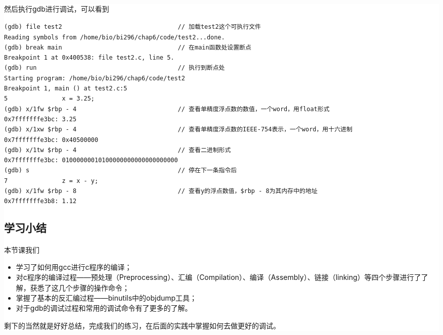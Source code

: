 然后执行gdb进行调试，可以看到

```gdb
(gdb) file test2								// 加载test2这个可执行文件
Reading symbols from /home/bio/bi296/chap6/code/test2...done.
(gdb) break main								// 在main函数处设置断点
Breakpoint 1 at 0x400538: file test2.c, line 5.
(gdb) run										// 执行到断点处
Starting program: /home/bio/bi296/chap6/code/test2
Breakpoint 1, main () at test2.c:5
5               x = 3.25;
(gdb) x/1fw $rbp - 4							// 查看单精度浮点数的数值，一个word，用float形式
0x7fffffffe3bc: 3.25
(gdb) x/1xw $rbp - 4							// 查看单精度浮点数的IEEE-754表示，一个word，用十六进制
0x7fffffffe3bc: 0x40500000
(gdb) x/1tw $rbp - 4							// 查看二进制形式
0x7fffffffe3bc: 01000000010100000000000000000000
(gdb) s											// 停在下一条指令后
7               z = x - y;
(gdb) x/1fw $rbp - 8							// 查看y的浮点数值，$rbp - 8为其内存中的地址
0x7fffffffe3b8: 1.12
```



## 学习小结

本节课我们

- 学习了如何用gcc进行c程序的编译；
- 对c程序的编译过程——预处理（Preprocessing）、汇编（Compilation）、编译（Assembly）、链接（linking）等四个步骤进行了了解，获悉了这几个步骤的操作命令；
- 掌握了基本的反汇编过程——binutils中的objdump工具；
- 对于gdb的调试过程和常用的调试命令有了更多的了解。

剩下的当然就是好好总结，完成我们的练习，在后面的实践中掌握如何去做更好的调试。